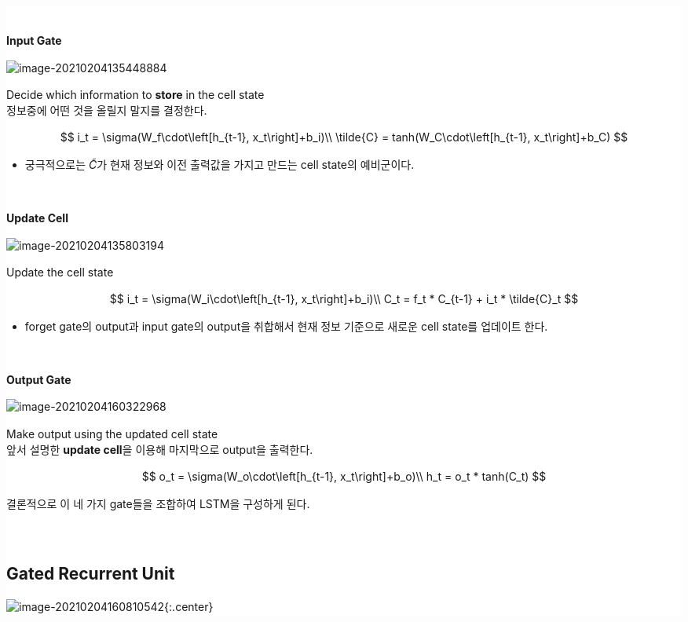 <br>



**Input Gate**

![image-20210204135448884](https://user-images.githubusercontent.com/38639633/106863074-5bf4c080-670b-11eb-8bf4-5b18d1fc9be0.png)

Decide which information to **store** in the cell state  
정보중에 어떤 것을 올릴지 말지를 결정한다.   

$$
i_t = \sigma(W_f\cdot\left[h_{t-1}, x_t\right]+b_i)\\
\tilde{C} = tanh(W_C\cdot\left[h_{t-1}, x_t\right]+b_C)
$$

- 궁극적으로는 $\tilde{C}$가 현재 정보와 이전 출력값을 가지고 만드는 cell state의 예비군이다.

<br>



**Update Cell**

![image-20210204135803194](https://user-images.githubusercontent.com/38639633/106863076-5c8d5700-670b-11eb-8621-4f81847a2db0.png)

Update the cell state  

$$
i_t = \sigma(W_i\cdot\left[h_{t-1}, x_t\right]+b_i)\\
C_t = f_t * C_{t-1} + i_t * \tilde{C}_t
$$

- forget gate의 output과 input gate의 output을 취합해서 현재 정보 기준으로 새로운 cell state를 업데이트 한다. 

<br>



**Output Gate**

![image-20210204160322968](https://user-images.githubusercontent.com/38639633/106863077-5c8d5700-670b-11eb-87a2-8659c11c45a7.png)

Make output using the updated cell state  
앞서 설명한 **update cell**을 이용해 마지막으로 output을 출력한다.   

$$
o_t = \sigma(W_o\cdot\left[h_{t-1}, x_t\right]+b_o)\\
h_t = o_t * tanh(C_t)
$$


결론적으로 이 네 가지 gate들을 조합하여 LSTM을 구성하게 된다. 

<br>



## Gated Recurrent Unit

![image-20210204160810542](https://user-images.githubusercontent.com/38639633/106863078-5d25ed80-670b-11eb-8be1-f0f0fc785874.png){:.center}
